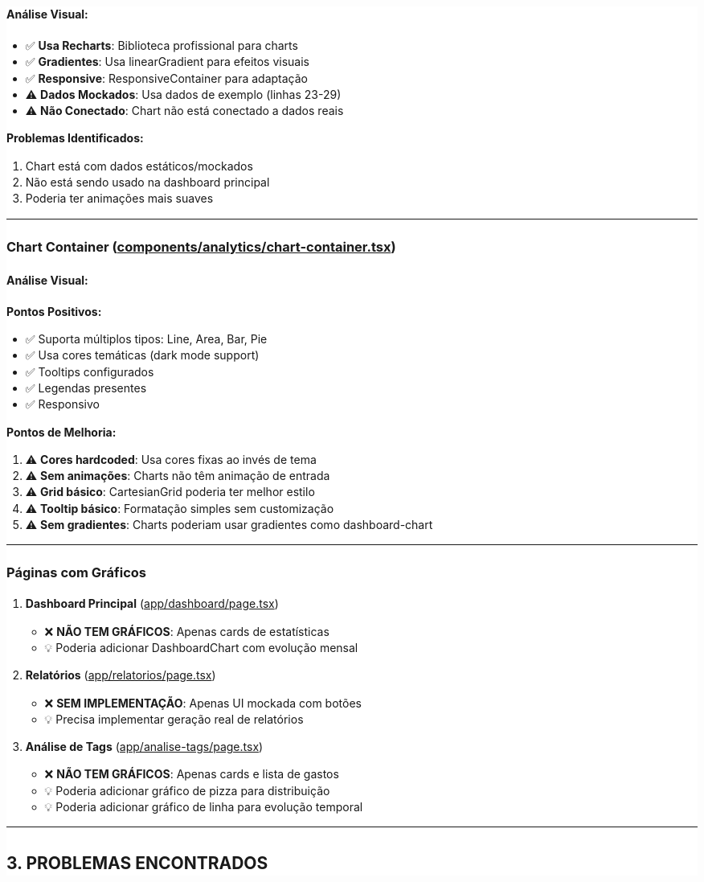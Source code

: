 #### Análise Visual:

- ✅ **Usa Recharts**: Biblioteca profissional para charts
- ✅ **Gradientes**: Usa linearGradient para efeitos visuais
- ✅ **Responsive**: ResponsiveContainer para adaptação
- ⚠️ **Dados Mockados**: Usa dados de exemplo (linhas 23-29)
- ⚠️ **Não Conectado**: Chart não está conectado a dados reais

**Problemas Identificados:**
1. Chart está com dados estáticos/mockados
2. Não está sendo usado na dashboard principal
3. Poderia ter animações mais suaves

---

### Chart Container ([components/analytics/chart-container.tsx](components/analytics/chart-container.tsx))

#### Análise Visual:

**Pontos Positivos:**
- ✅ Suporta múltiplos tipos: Line, Area, Bar, Pie
- ✅ Usa cores temáticas (dark mode support)
- ✅ Tooltips configurados
- ✅ Legendas presentes
- ✅ Responsivo

**Pontos de Melhoria:**
1. ⚠️ **Cores hardcoded**: Usa cores fixas ao invés de tema
2. ⚠️ **Sem animações**: Charts não têm animação de entrada
3. ⚠️ **Grid básico**: CartesianGrid poderia ter melhor estilo
4. ⚠️ **Tooltip básico**: Formatação simples sem customização
5. ⚠️ **Sem gradientes**: Charts poderiam usar gradientes como dashboard-chart

---

### Páginas com Gráficos

1. **Dashboard Principal** ([app/dashboard/page.tsx](app/dashboard/page.tsx))
   - ❌ **NÃO TEM GRÁFICOS**: Apenas cards de estatísticas
   - 💡 Poderia adicionar DashboardChart com evolução mensal

2. **Relatórios** ([app/relatorios/page.tsx](app/relatorios/page.tsx))
   - ❌ **SEM IMPLEMENTAÇÃO**: Apenas UI mockada com botões
   - 💡 Precisa implementar geração real de relatórios

3. **Análise de Tags** ([app/analise-tags/page.tsx](app/analise-tags/page.tsx))
   - ❌ **NÃO TEM GRÁFICOS**: Apenas cards e lista de gastos
   - 💡 Poderia adicionar gráfico de pizza para distribuição
   - 💡 Poderia adicionar gráfico de linha para evolução temporal

---

## 3. PROBLEMAS ENCONTRADOS
